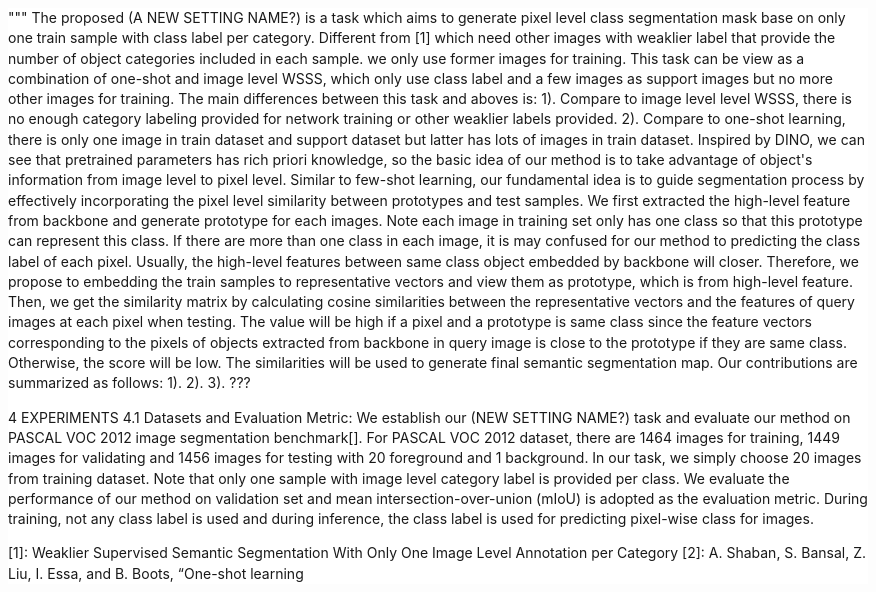 """
The proposed (A NEW SETTING NAME?) is a task which aims to generate pixel level class segmentation mask
base on only one train sample with class label per category. Different from [1] which 
need other images with weaklier label that provide the number of object categories included in each sample.
we only use former images for training. This task can be view as a combination of one-shot and image level WSSS,
which only use class label and a few images as support images but no more other images for training. The main differences
between this task and aboves is:
1). Compare to image level level WSSS, there is no enough category labeling provided for network training or other
weaklier labels provided.
2). Compare to one-shot learning, there is only one image in train dataset and support dataset but latter has lots of 
images in train dataset. 
Inspired by DINO, we can see that pretrained parameters has rich priori knowledge, so the basic idea 
of our method is to take advantage of object's information from image level to pixel level.
Similar to few-shot learning, our fundamental idea is to guide segmentation process by effectively
incorporating the pixel level similarity between prototypes and test samples. We first extracted 
the high-level feature from backbone and generate prototype for each images. Note each image in training set
only has one class so that this prototype can represent this class. If there are more than one class
in each image, it is may confused for our method to predicting the class label of each pixel.
Usually, the high-level features between same class object embedded by backbone will closer.
Therefore, we propose to embedding the train samples to representative vectors and view them as
prototype, which is from high-level feature. Then, we get the similarity matrix by calculating 
cosine similarities between the representative vectors and the features of query images at
each pixel when testing. The value will be high if a pixel and a prototype is same class since
the feature vectors corresponding to the pixels of objects extracted from backbone in query image
is close to the prototype if they are same class. Otherwise, the score will be low. The similarities
will be used to generate final semantic segmentation map.
Our contributions are summarized as follows:
1).
2).
3). ???




4 EXPERIMENTS
4.1 Datasets and Evaluation Metric:
We establish our (NEW SETTING NAME?) task and evaluate our method on PASCAL VOC 2012 image segmentation
benchmark[]. For PASCAL VOC 2012 dataset, there are 1464 images for training, 1449 images for validating
and 1456 images for testing with 20 foreground and 1 background. In our task, we simply choose 20 images   
from training dataset. Note that only one sample with image level category label is provided per class.
We evaluate the performance of our method on validation set and mean intersection-over-union
(mIoU) is adopted as the evaluation metric. During training, not any class label is used and during inference, 
the class label is used for predicting pixel-wise class for images.


[1]: Weaklier Supervised Semantic Segmentation With Only One Image Level Annotation per Category
[2]: A. Shaban, S. Bansal, Z. Liu, I. Essa, and B. Boots, “One-shot learning